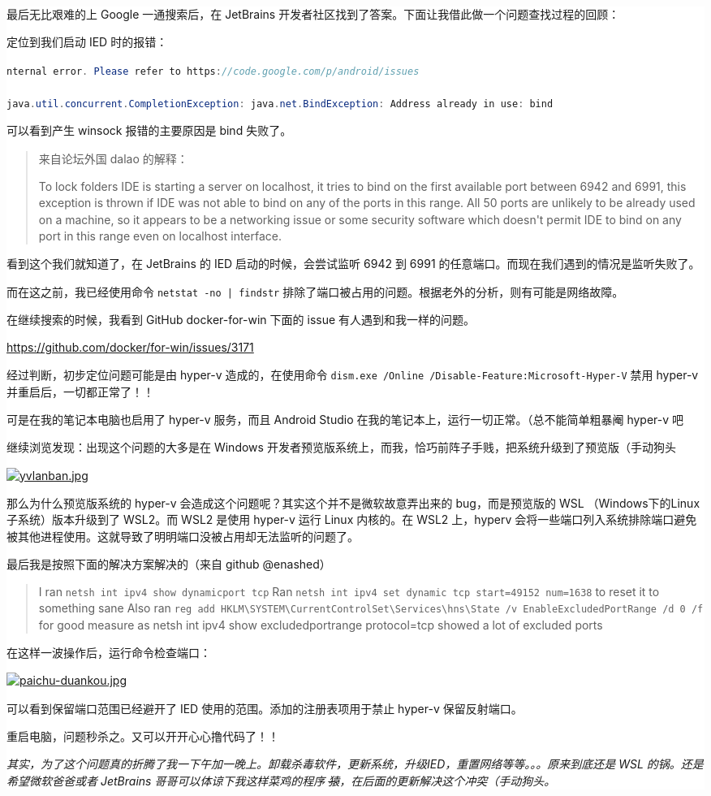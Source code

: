 最后无比艰难的上 Google 一通搜索后，在 JetBrains 开发者社区找到了答案。下面让我借此做一个问题查找过程的回顾：

定位到我们启动 IED 时的报错：

```java
nternal error. Please refer to https://code.google.com/p/android/issues

java.util.concurrent.CompletionException: java.net.BindException: Address already in use: bind
```

可以看到产生 winsock 报错的主要原因是 bind 失败了。

> 来自论坛外国 dalao 的解释：
> 
> To lock folders IDE is starting a server on localhost, it tries to bind on the first available port between 6942 and 6991, this exception is thrown if IDE was not able to bind on any of the ports in this range. All 50 ports are unlikely to be already used on a machine, so it appears to be a networking issue or some security software which doesn't permit IDE to bind on any port in this range even on localhost interface.

看到这个我们就知道了，在 JetBrains 的 IED 启动的时候，会尝试监听 6942 到 6991 的任意端口。而现在我们遇到的情况是监听失败了。

而在这之前，我已经使用命令 ```netstat -no | findstr``` 排除了端口被占用的问题。根据老外的分析，则有可能是网络故障。

在继续搜索的时候，我看到 GitHub docker-for-win 下面的 issue 有人遇到和我一样的问题。

https://github.com/docker/for-win/issues/3171

经过判断，初步定位问题可能是由 hyper-v 造成的，在使用命令 ```dism.exe /Online /Disable-Feature:Microsoft-Hyper-V``` 禁用 hyper-v 并重启后，一切都正常了！！

可是在我的笔记本电脑也启用了 hyper-v 服务，而且 Android Studio 在我的笔记本上，运行一切正常。（总不能简单粗暴阉 hyper-v 吧

继续浏览发现：出现这个问题的大多是在 Windows 开发者预览版系统上，而我，恰巧前阵子手贱，把系统升级到了预览版（手动狗头

[![yvlanban.jpg](https://media.everdo.cn/tank/pic-bed/2020/04/07/yvlanban.jpg)](https://up.media.everdo.cn/image/JOY6)

那么为什么预览版系统的 hyper-v 会造成这个问题呢？其实这个并不是微软故意弄出来的 bug，而是预览版的 WSL （Windows下的Linux子系统）版本升级到了 WSL2。而 WSL2 是使用 hyper-v 运行 Linux 内核的。在 WSL2 上，hyperv 会将一些端口列入系统排除端口避免被其他进程使用。这就导致了明明端口没被占用却无法监听的问题了。

最后我是按照下面的解决方案解决的（来自 github @enashed）

> I ran ```netsh int ipv4 show dynamicport tcp``` 
> Ran ```netsh int ipv4 set dynamic tcp start=49152 num=1638``` to reset it to something sane
> Also ran ```reg add HKLM\SYSTEM\CurrentControlSet\Services\hns\State /v EnableExcludedPortRange /d 0 /f``` for good measure as netsh int ipv4 show excludedportrange protocol=tcp showed a lot of excluded ports

在这样一波操作后，运行命令检查端口：

[![paichu-duankou.jpg](https://media.everdo.cn/tank/pic-bed/2020/04/07/paichu-duankou.jpg)](https://up.media.everdo.cn/image/JUzn)

可以看到保留端口范围已经避开了 IED 使用的范围。添加的注册表项用于禁止 hyper-v 保留反射端口。

重启电脑，问题秒杀之。又可以开开心心撸代码了！！

*其实，为了这个问题真的折腾了我一下午加一晚上。卸载杀毒软件，更新系统，升级IED，重置网络等等。。。原来到底还是 WSL 的锅。还是希望微软爸爸或者 JetBrains 哥哥可以体谅下我这样菜鸡的程序 ~~猿~~，在后面的更新解决这个冲突（手动狗头。*
